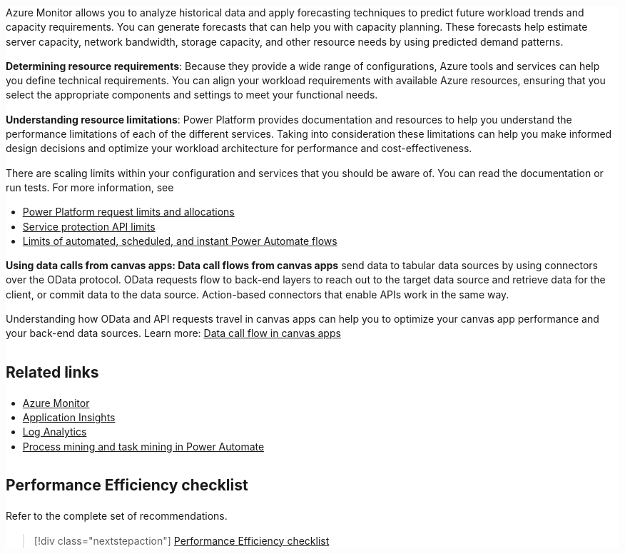 Azure Monitor allows you to analyze historical data and apply forecasting techniques to predict future workload trends and capacity requirements. You can generate forecasts that can help you with capacity planning. These forecasts help estimate server capacity, network bandwidth, storage capacity, and other resource needs by using predicted demand patterns.

**Determining resource requirements**: Because they provide a wide range of configurations, Azure tools and services can help you define technical requirements. You can align your workload requirements with available Azure resources, ensuring that you select the appropriate components and settings to meet your functional needs.

**Understanding resource limitations**: Power Platform provides documentation and resources to help you understand the performance limitations of each of the different services. Taking into consideration these limitations can help you make informed design decisions and optimize your workload architecture for performance and cost-effectiveness.

There are scaling limits within your configuration and services that you should be aware of. You can read the documentation or run tests. For more information, see

- [Power Platform request limits and allocations](/power-platform/admin/api-request-limits-allocations)
- [Service protection API limits](/power-apps/developer/data-platform/api-limits?tabs=sdk)
- [Limits of automated, scheduled, and instant Power Automate flows](/power-automate/limits-and-config)

**Using data calls from canvas apps: Data call flows from canvas apps** send data to tabular data sources by using connectors over the OData protocol. OData requests flow to back-end layers to reach out to the target data source and retrieve data for the client, or commit data to the data source. Action-based connectors that enable APIs work in the same way.

Understanding how OData and API requests travel in canvas apps can help you to optimize your canvas app performance and your back-end data sources. Learn more: [Data call flow in canvas apps](/power-apps/maker/canvas-apps/execution-phases-data-flow#data-call-flow-in-canvas-apps)

## Related links

- [Azure Monitor](/azure/azure-monitor/overview)
- [Application Insights](/azure/azure-monitor/app/app-insights-overview)
- [Log Analytics](/azure/azure-monitor/logs/log-analytics-overview)
- [Process mining and task mining in Power Automate](/power-automate/process-advisor-overview)

## Performance Efficiency checklist

Refer to the complete set of recommendations.

> [!div class="nextstepaction"]
> [Performance Efficiency checklist](checklist.md)
